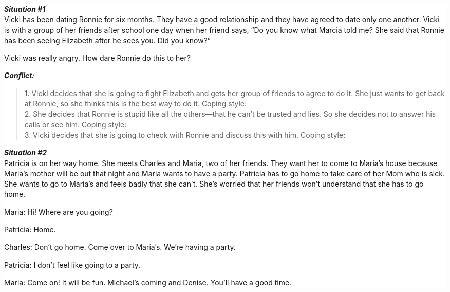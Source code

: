 <p>
<b>
<i>
Situation #1
</i>
</b>
<br/>
Vicki has been dating Ronnie for six months. They have a good relationship and they have agreed to date only one another. Vicki is with a group of her friends after school one day when her friend says, “Do you know what Marcia told me? She said that Ronnie has been seeing Elizabeth after he sees you. Did you know?”
</p>
<p>
Vicki was really angry. How dare Ronnie do this to her?
</p>
<p>
<b>
<i>
Conflict:
</i>
</b>
<br/>
</p>
<blockquote>
<dl>
<dt>
1. Vicki decides that she is going to fight Elizabeth and gets her group of friends to agree to do it. She just wants to get back at Ronnie, so she thinks this is the best way to do it. Coping style:
<dt>
2. She decides that Ronnie is stupid like all the others—that he can’t be trusted and lies. So she decides not to answer his calls or see him. Coping style:
<dt>
3. Vicki decides that she is going to check with Ronnie and discuss this with him. Coping style:
</dt>
</dt>
</dt>
</dl>
</blockquote>
<p>
<b>
<i>
Situation #2
</i>
</b>
<br/>
Patricia is on her way home. She meets Charles and Maria, two of her friends. They want her to come to Maria’s house because Maria’s mother will be out that night and Maria wants to have a party. Patricia has to go home to take care of her Mom who is sick. She wants to go to Maria’s and feels badly that she can’t. She’s worried that her friends won’t understand that she has to go home.
</p>
<p>
Maria: Hi! Where are you going?
</p>
<p>
Patricia: Home.
</p>
<p>
Charles: Don’t go home. Come over to Maria’s. We’re having a party.
</p>
<p>
Patricia: I don’t feel like going to a party.
</p>
<p>
Maria: Come on! It will be fun. Michael’s coming and Denise. You’ll have a good time.